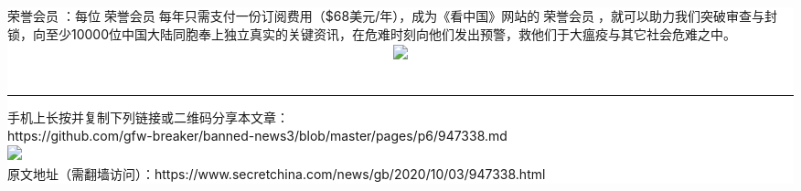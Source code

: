   <span href="/kzgd/subscribe.html" target="_blank">
   荣誉会员
  </span>
  ：每位
  <span href="/kzgd/subscribe.html" target="_blank">
   荣誉会员
  </span>
  每年只需支付一份订阅费用（$68美元/年），成为《看中国》网站的
  <span href="/kzgd/subscribe.html" target="_blank">
   荣誉会员
  </span>
  ，就可以助力我们突破审查与封锁，向至少10000位中国大陆同胞奉上独立真实的关键资讯，在危难时刻向他们发出预警，救他们于大瘟疫与其它社会危难之中。
  <center>
   <span href="https://account.secretchina.com/planshopcart.php?pid=2020plana&amp;carf=add&amp;code=b5">
    <img src="/kzgd/ad/join_membership_728x90.jpg" width="100%"/>
   </span>
  </center>
  <center>
   <div style="max-width: 632px;height:180px; display: none; text-align: center; margin: 0 auto; overflow: hidden;overflow-x: hidden;">
    <div id="taboola-midarticle-thumbnails" style="max-width: 632px;height:180px;overflow: hidden;overflow-x: hidden;">
    </div>
   </div>
   <div>
    <center>
     <div id="div-gpt-ad-1589559869784-0">
     </div>
    </center>
   </div>
  </center>
  <center>
   <div>
    <div id="txt-mid2-t22-2017" style="display: block;margin-top:8px;max-height: 351px;  overflow: hidden;">
     <div id="SC-21xx">
     </div>
     <ins class="adsbygoogle" data-ad-client="ca-pub-1276641434651360" data-ad-format="auto" data-ad-slot="4301710469" data-full-width-responsive="true" style="display:block">
     </ins>
    </div>
   </div>
  </center>
  <div style="padding-top:12px;">
  </div>
 </p>
</div>

<hr/>
手机上长按并复制下列链接或二维码分享本文章：<br/>
https://github.com/gfw-breaker/banned-news3/blob/master/pages/p6/947338.md <br/>
<a href='https://github.com/gfw-breaker/banned-news3/blob/master/pages/p6/947338.md'><img src='https://github.com/gfw-breaker/banned-news3/blob/master/pages/p6/947338.md.png'/></a> <br/>
原文地址（需翻墙访问）：https://www.secretchina.com/news/gb/2020/10/03/947338.html

